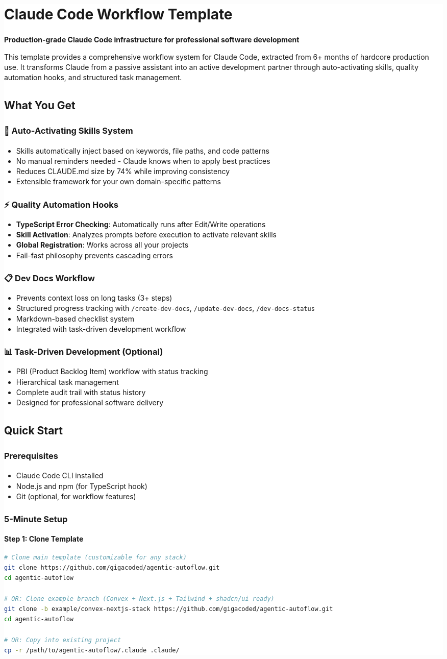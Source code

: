 # Claude Code Workflow Template

**Production-grade Claude Code infrastructure for professional software development**

This template provides a comprehensive workflow system for Claude Code, extracted from 6+ months of hardcore production use. It transforms Claude from a passive assistant into an active development partner through auto-activating skills, quality automation hooks, and structured task management.

## What You Get

### 🎯 Auto-Activating Skills System
- Skills automatically inject based on keywords, file paths, and code patterns
- No manual reminders needed - Claude knows when to apply best practices
- Reduces CLAUDE.md size by 74% while improving consistency
- Extensible framework for your own domain-specific patterns

### ⚡ Quality Automation Hooks
- **TypeScript Error Checking**: Automatically runs after Edit/Write operations
- **Skill Activation**: Analyzes prompts before execution to activate relevant skills
- **Global Registration**: Works across all your projects
- Fail-fast philosophy prevents cascading errors

### 📋 Dev Docs Workflow
- Prevents context loss on long tasks (3+ steps)
- Structured progress tracking with `/create-dev-docs`, `/update-dev-docs`, `/dev-docs-status`
- Markdown-based checklist system
- Integrated with task-driven development workflow

### 📊 Task-Driven Development (Optional)
- PBI (Product Backlog Item) workflow with status tracking
- Hierarchical task management
- Complete audit trail with status history
- Designed for professional software delivery

## Quick Start

### Prerequisites

- Claude Code CLI installed
- Node.js and npm (for TypeScript hook)
- Git (optional, for workflow features)

### 5-Minute Setup

**Step 1: Clone Template**

```bash
# Clone main template (customizable for any stack)
git clone https://github.com/gigacoded/agentic-autoflow.git
cd agentic-autoflow

# OR: Clone example branch (Convex + Next.js + Tailwind + shadcn/ui ready)
git clone -b example/convex-nextjs-stack https://github.com/gigacoded/agentic-autoflow.git
cd agentic-autoflow

# OR: Copy into existing project
cp -r /path/to/agentic-autoflow/.claude .claude/
```

